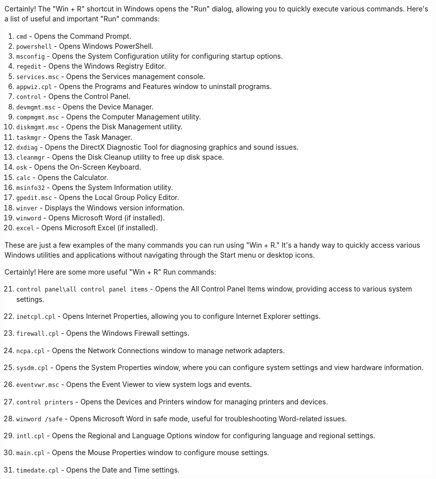 Certainly! The "Win + R" shortcut in Windows opens the "Run" dialog, allowing you to quickly execute various commands. Here's a list of useful and important "Run" commands:

1. `cmd` - Opens the Command Prompt.
2. `powershell` - Opens Windows PowerShell.
3. `msconfig` - Opens the System Configuration utility for configuring startup options.
4. `regedit` - Opens the Windows Registry Editor.
5. `services.msc` - Opens the Services management console.
6. `appwiz.cpl` - Opens the Programs and Features window to uninstall programs.
7. `control` - Opens the Control Panel.
8. `devmgmt.msc` - Opens the Device Manager.
9. `compmgmt.msc` - Opens the Computer Management utility.
10. `diskmgmt.msc` - Opens the Disk Management utility.
11. `taskmgr` - Opens the Task Manager.
12. `dxdiag` - Opens the DirectX Diagnostic Tool for diagnosing graphics and sound issues.
13. `cleanmgr` - Opens the Disk Cleanup utility to free up disk space.
14. `osk` - Opens the On-Screen Keyboard.
15. `calc` - Opens the Calculator.
16. `msinfo32` - Opens the System Information utility.
17. `gpedit.msc` - Opens the Local Group Policy Editor.
18. `winver` - Displays the Windows version information.
19. `winword` - Opens Microsoft Word (if installed).
20. `excel` - Opens Microsoft Excel (if installed).

These are just a few examples of the many commands you can run using "Win + R." It's a handy way to quickly access various Windows utilities and applications without navigating through the Start menu or desktop icons.


Certainly! Here are some more useful "Win + R" Run commands:

21. `control panel\all control panel items` - Opens the All Control Panel Items window, providing access to various system settings.

22. `inetcpl.cpl` - Opens Internet Properties, allowing you to configure Internet Explorer settings.

23. `firewall.cpl` - Opens the Windows Firewall settings.

24. `ncpa.cpl` - Opens the Network Connections window to manage network adapters.

25. `sysdm.cpl` - Opens the System Properties window, where you can configure system settings and view hardware information.

26. `eventvwr.msc` - Opens the Event Viewer to view system logs and events.

27. `control printers` - Opens the Devices and Printers window for managing printers and devices.

28. `winword /safe` - Opens Microsoft Word in safe mode, useful for troubleshooting Word-related issues.

29. `intl.cpl` - Opens the Regional and Language Options window for configuring language and regional settings.

30. `main.cpl` - Opens the Mouse Properties window to configure mouse settings.

31. `timedate.cpl` - Opens the Date and Time settings.
